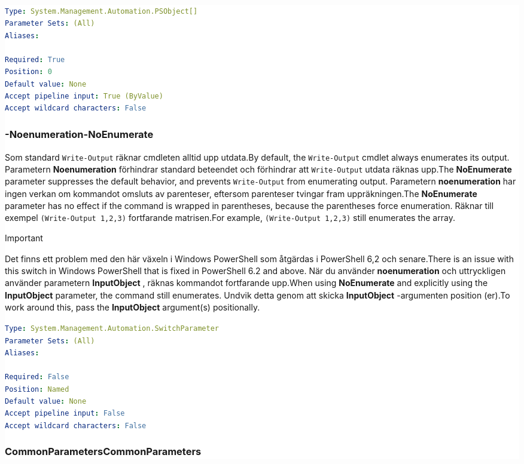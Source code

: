 ```yaml
Type: System.Management.Automation.PSObject[]
Parameter Sets: (All)
Aliases:

Required: True
Position: 0
Default value: None
Accept pipeline input: True (ByValue)
Accept wildcard characters: False
```

### <span data-ttu-id="2ffd8-132">-Noenumeration</span><span class="sxs-lookup"><span data-stu-id="2ffd8-132">-NoEnumerate</span></span>

<span data-ttu-id="2ffd8-133">Som standard `Write-Output` räknar cmdleten alltid upp utdata.</span><span class="sxs-lookup"><span data-stu-id="2ffd8-133">By default, the `Write-Output` cmdlet always enumerates its output.</span></span> <span data-ttu-id="2ffd8-134">Parametern **Noenumeration** förhindrar standard beteendet och förhindrar att `Write-Output` utdata räknas upp.</span><span class="sxs-lookup"><span data-stu-id="2ffd8-134">The **NoEnumerate** parameter suppresses the default behavior, and prevents `Write-Output` from enumerating output.</span></span> <span data-ttu-id="2ffd8-135">Parametern **noenumeration** har ingen verkan om kommandot omsluts av parenteser, eftersom parenteser tvingar fram uppräkningen.</span><span class="sxs-lookup"><span data-stu-id="2ffd8-135">The **NoEnumerate** parameter has no effect if the command is wrapped in parentheses, because the parentheses force enumeration.</span></span> <span data-ttu-id="2ffd8-136">Räknar till exempel `(Write-Output 1,2,3)` fortfarande matrisen.</span><span class="sxs-lookup"><span data-stu-id="2ffd8-136">For example, `(Write-Output 1,2,3)` still enumerates the array.</span></span>

> [!IMPORTANT]
> <span data-ttu-id="2ffd8-137">Det finns ett problem med den här växeln i Windows PowerShell som åtgärdas i PowerShell 6,2 och senare.</span><span class="sxs-lookup"><span data-stu-id="2ffd8-137">There is an issue with this switch in Windows PowerShell that is fixed in PowerShell 6.2 and above.</span></span> <span data-ttu-id="2ffd8-138">När du använder **noenumeration** och uttryckligen använder parametern **InputObject** , räknas kommandot fortfarande upp.</span><span class="sxs-lookup"><span data-stu-id="2ffd8-138">When using **NoEnumerate** and explicitly using the **InputObject** parameter, the command still enumerates.</span></span> <span data-ttu-id="2ffd8-139">Undvik detta genom att skicka **InputObject** -argumenten position (er).</span><span class="sxs-lookup"><span data-stu-id="2ffd8-139">To work around this, pass the **InputObject** argument(s) positionally.</span></span>

```yaml
Type: System.Management.Automation.SwitchParameter
Parameter Sets: (All)
Aliases:

Required: False
Position: Named
Default value: None
Accept pipeline input: False
Accept wildcard characters: False
```

### <span data-ttu-id="2ffd8-140">CommonParameters</span><span class="sxs-lookup"><span data-stu-id="2ffd8-140">CommonParameters</span></span>
